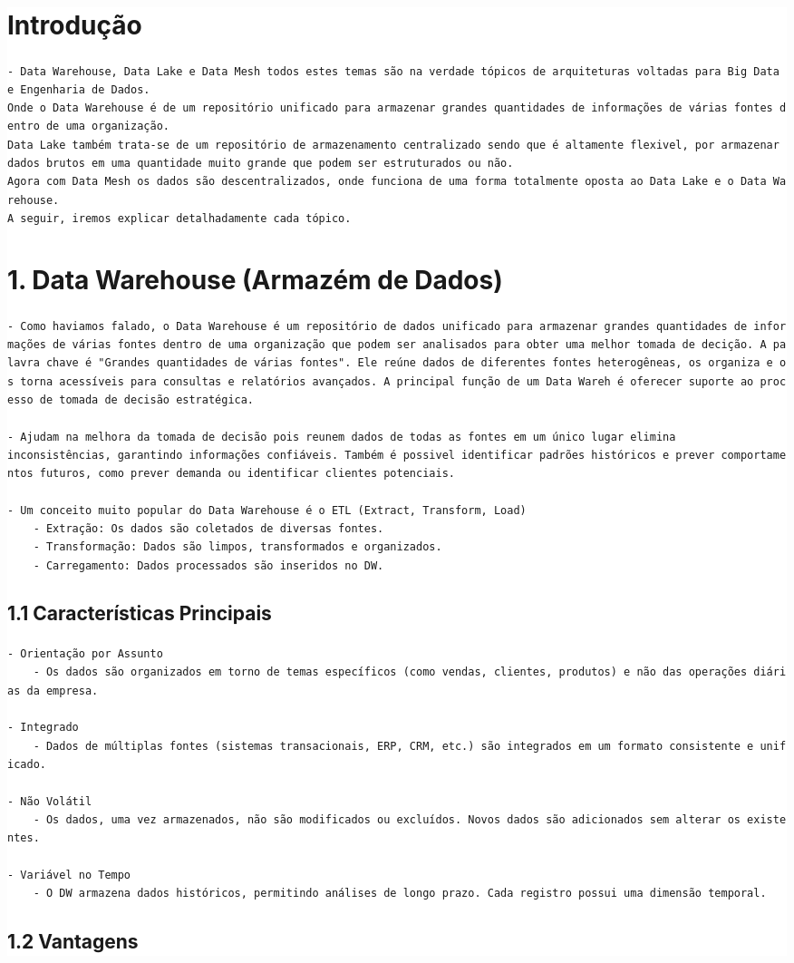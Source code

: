 # Introdução

    - Data Warehouse, Data Lake e Data Mesh todos estes temas são na verdade tópicos de arquiteturas voltadas para Big Data e Engenharia de Dados. 
    Onde o Data Warehouse é de um repositório unificado para armazenar grandes quantidades de informações de várias fontes dentro de uma organização. 
    Data Lake também trata-se de um repositório de armazenamento centralizado sendo que é altamente flexivel, por armazenar dados brutos em uma quantidade muito grande que podem ser estruturados ou não. 
    Agora com Data Mesh os dados são descentralizados, onde funciona de uma forma totalmente oposta ao Data Lake e o Data Warehouse.
    A seguir, iremos explicar detalhadamente cada tópico.

# 1. Data Warehouse (Armazém de Dados)

    - Como haviamos falado, o Data Warehouse é um repositório de dados unificado para armazenar grandes quantidades de informações de várias fontes dentro de uma organização que podem ser analisados para obter uma melhor tomada de decição. A palavra chave é "Grandes quantidades de várias fontes". Ele reúne dados de diferentes fontes heterogêneas, os organiza e os torna acessíveis para consultas e relatórios avançados. A principal função de um Data Wareh é oferecer suporte ao processo de tomada de decisão estratégica.

    - Ajudam na melhora da tomada de decisão pois reunem dados de todas as fontes em um único lugar elimina
    inconsistências, garantindo informações confiáveis. Também é possivel identificar padrões históricos e prever comportamentos futuros, como prever demanda ou identificar clientes potenciais.

    - Um conceito muito popular do Data Warehouse é o ETL (Extract, Transform, Load)
        - Extração: Os dados são coletados de diversas fontes.
        - Transformação: Dados são limpos, transformados e organizados.
        - Carregamento: Dados processados são inseridos no DW.

## 1.1 Características Principais
    
    - Orientação por Assunto
        - Os dados são organizados em torno de temas específicos (como vendas, clientes, produtos) e não das operações diárias da empresa.

    - Integrado
        - Dados de múltiplas fontes (sistemas transacionais, ERP, CRM, etc.) são integrados em um formato consistente e unificado.

    - Não Volátil
        - Os dados, uma vez armazenados, não são modificados ou excluídos. Novos dados são adicionados sem alterar os existentes.

    - Variável no Tempo
        - O DW armazena dados históricos, permitindo análises de longo prazo. Cada registro possui uma dimensão temporal.

## 1.2 Vantagens
